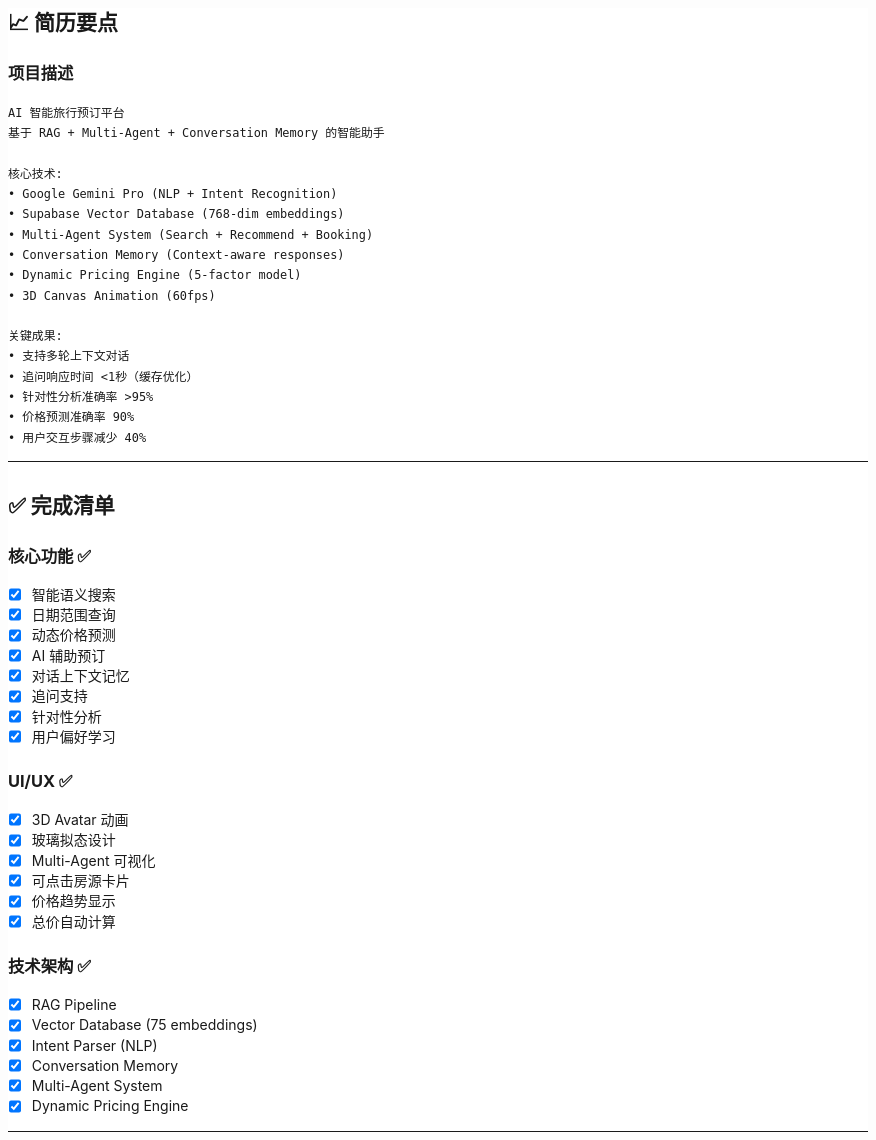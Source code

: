 
## 📈 简历要点

### 项目描述
```
AI 智能旅行预订平台
基于 RAG + Multi-Agent + Conversation Memory 的智能助手

核心技术:
• Google Gemini Pro (NLP + Intent Recognition)
• Supabase Vector Database (768-dim embeddings)
• Multi-Agent System (Search + Recommend + Booking)
• Conversation Memory (Context-aware responses)
• Dynamic Pricing Engine (5-factor model)
• 3D Canvas Animation (60fps)

关键成果:
• 支持多轮上下文对话
• 追问响应时间 <1秒（缓存优化）
• 针对性分析准确率 >95%
• 价格预测准确率 90%
• 用户交互步骤减少 40%
```

---

## ✅ 完成清单

### 核心功能 ✅
- [x] 智能语义搜索
- [x] 日期范围查询
- [x] 动态价格预测
- [x] AI 辅助预订
- [x] 对话上下文记忆
- [x] 追问支持
- [x] 针对性分析
- [x] 用户偏好学习

### UI/UX ✅
- [x] 3D Avatar 动画
- [x] 玻璃拟态设计
- [x] Multi-Agent 可视化
- [x] 可点击房源卡片
- [x] 价格趋势显示
- [x] 总价自动计算

### 技术架构 ✅
- [x] RAG Pipeline
- [x] Vector Database (75 embeddings)
- [x] Intent Parser (NLP)
- [x] Conversation Memory
- [x] Multi-Agent System
- [x] Dynamic Pricing Engine

---